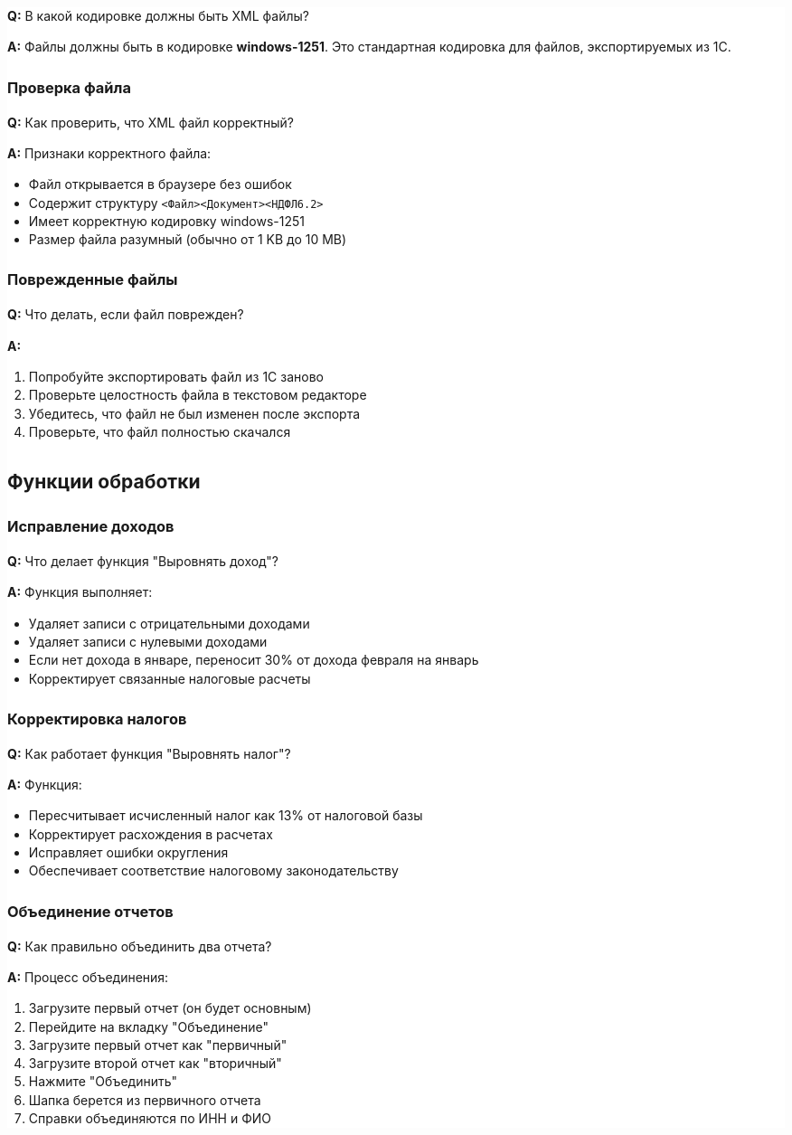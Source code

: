 **Q:** В какой кодировке должны быть XML файлы?

**A:** Файлы должны быть в кодировке **windows-1251**. Это стандартная кодировка для файлов, экспортируемых из 1С.

### Проверка файла

**Q:** Как проверить, что XML файл корректный?

**A:** Признаки корректного файла:
- Файл открывается в браузере без ошибок
- Содержит структуру `<Файл><Документ><НДФЛ6.2>`
- Имеет корректную кодировку windows-1251
- Размер файла разумный (обычно от 1 KB до 10 MB)

### Поврежденные файлы

**Q:** Что делать, если файл поврежден?

**A:** 
1. Попробуйте экспортировать файл из 1С заново
2. Проверьте целостность файла в текстовом редакторе
3. Убедитесь, что файл не был изменен после экспорта
4. Проверьте, что файл полностью скачался

## Функции обработки

### Исправление доходов

**Q:** Что делает функция "Выровнять доход"?

**A:** Функция выполняет:
- Удаляет записи с отрицательными доходами
- Удаляет записи с нулевыми доходами
- Если нет дохода в январе, переносит 30% от дохода февраля на январь
- Корректирует связанные налоговые расчеты

### Корректировка налогов

**Q:** Как работает функция "Выровнять налог"?

**A:** Функция:
- Пересчитывает исчисленный налог как 13% от налоговой базы
- Корректирует расхождения в расчетах
- Исправляет ошибки округления
- Обеспечивает соответствие налоговому законодательству

### Объединение отчетов

**Q:** Как правильно объединить два отчета?

**A:** Процесс объединения:
1. Загрузите первый отчет (он будет основным)
2. Перейдите на вкладку "Объединение"
3. Загрузите первый отчет как "первичный"
4. Загрузите второй отчет как "вторичный"
5. Нажмите "Объединить"
6. Шапка берется из первичного отчета
7. Справки объединяются по ИНН и ФИО
